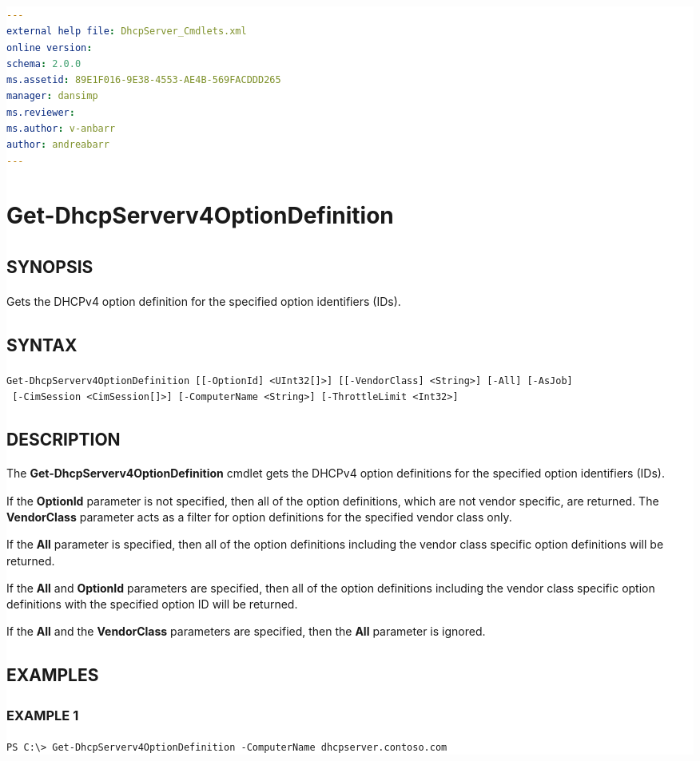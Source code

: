```yaml
---
external help file: DhcpServer_Cmdlets.xml
online version: 
schema: 2.0.0
ms.assetid: 89E1F016-9E38-4553-AE4B-569FACDDD265
manager: dansimp
ms.reviewer:
ms.author: v-anbarr
author: andreabarr
---
```


# Get-DhcpServerv4OptionDefinition

## SYNOPSIS
Gets the DHCPv4 option definition for the specified option identifiers (IDs).

## SYNTAX

```
Get-DhcpServerv4OptionDefinition [[-OptionId] <UInt32[]>] [[-VendorClass] <String>] [-All] [-AsJob]
 [-CimSession <CimSession[]>] [-ComputerName <String>] [-ThrottleLimit <Int32>]
```

## DESCRIPTION
The **Get-DhcpServerv4OptionDefinition** cmdlet gets the DHCPv4 option definitions for the specified option identifiers (IDs).

If the **OptionId** parameter is not specified, then all of the option definitions, which are not vendor specific, are returned.
The **VendorClass** parameter acts as a filter for option definitions for the specified vendor class only.

If the **All** parameter is specified, then all of the option definitions including the vendor class specific option definitions will be returned.

If the **All** and **OptionId** parameters are specified, then all of the option definitions including the vendor class specific option definitions with the specified option ID will be returned.

If the **All** and the **VendorClass** parameters are specified, then the **All** parameter is ignored.

## EXAMPLES

### EXAMPLE 1
```
PS C:\> Get-DhcpServerv4OptionDefinition -ComputerName dhcpserver.contoso.com
```
